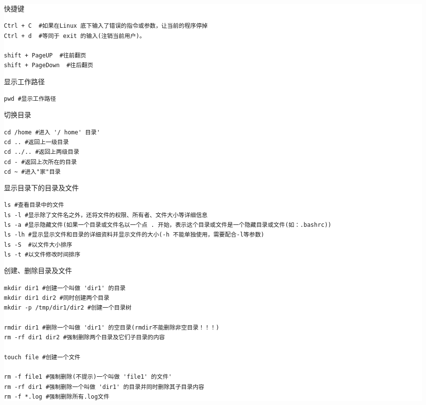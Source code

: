 

快捷键

```shell
Ctrl + C  #如果在Linux 底下输入了错误的指令或参数，让当前的程序停掉
Ctrl + d  #等同于 exit 的输入(注销当前用户)。

shift + PageUP  #往前翻页 
shift + PageDown  #往后翻页 
```



显示工作路径  

```shell
pwd #显示工作路径 
```



切换目录

```shell
cd /home #进入 '/ home' 目录' 
cd .. #返回上一级目录 
cd ../.. #返回上两级目录 
cd - #返回上次所在的目录 
cd ~ #进入"家"目录
```



显示目录下的目录及文件

```shell
ls #查看目录中的文件 
ls -l #显示除了文件名之外，还将文件的权限、所有者、文件大小等详细信息 
ls -a #显示隐藏文件(如果一个目录或文件名以一个点 . 开始，表示这个目录或文件是一个隐藏目录或文件(如：.bashrc))
ls -lh #显示显示文件和目录的详细资料并显示文件的大小(-h 不能单独使用，需要配合-l等参数)
ls -S  #以文件大小排序
ls -t #以文件修改时间排序
```



创建、删除目录及文件

```shell
mkdir dir1 #创建一个叫做 'dir1' 的目录
mkdir dir1 dir2 #同时创建两个目录 
mkdir -p /tmp/dir1/dir2 #创建一个目录树

rmdir dir1 #删除一个叫做 'dir1' 的空目录(rmdir不能删除非空目录！！！)
rm -rf dir1 dir2 #强制删除两个目录及它们子目录的内容 

touch file #创建一个文件

rm -f file1 #强制删除(不提示)一个叫做 'file1' 的文件' 
rm -rf dir1 #强制删除一个叫做 'dir1' 的目录并同时删除其子目录内容 
rm -f *.log #强制删除所有.log文件
```
